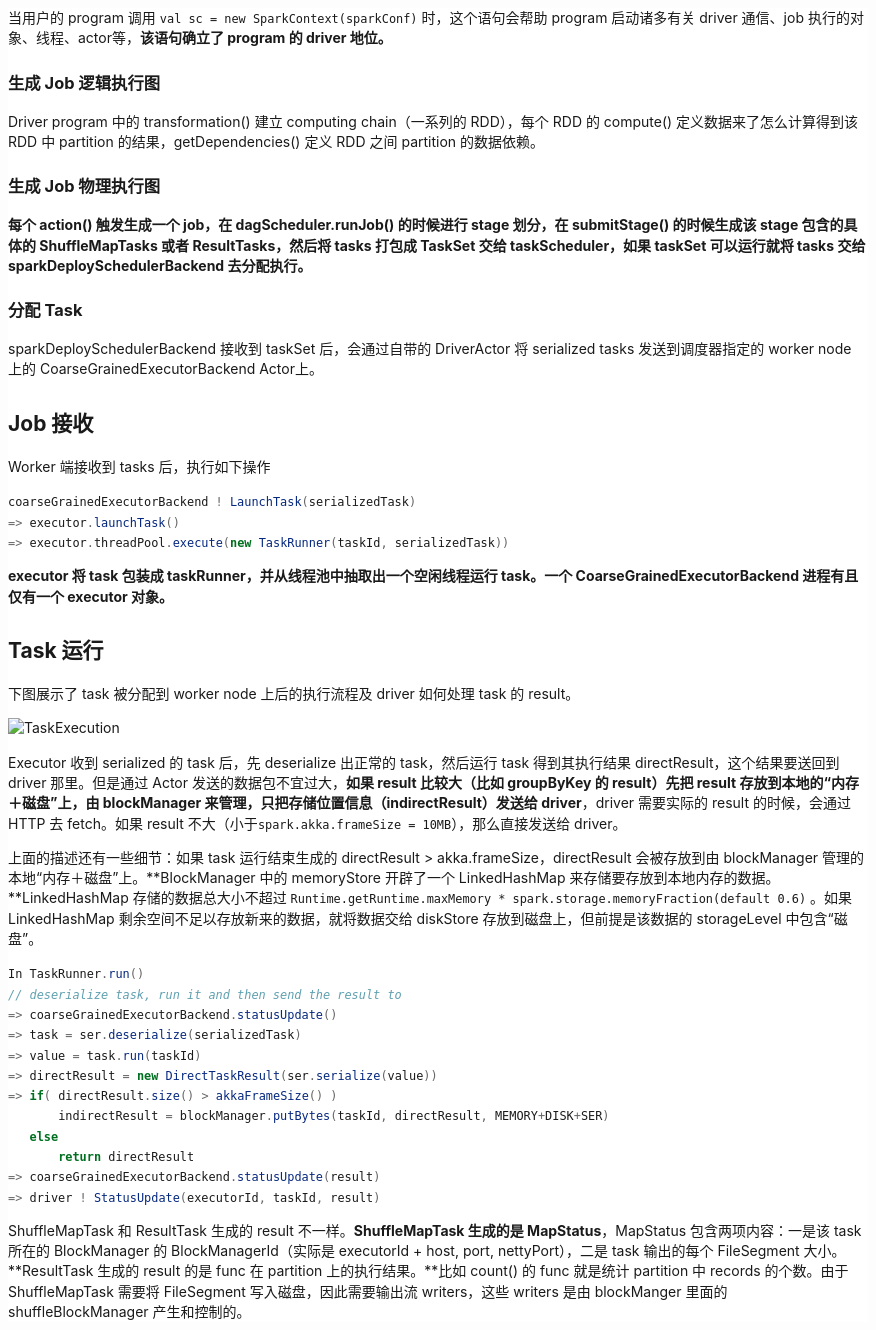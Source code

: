 当用户的 program 调用 `val sc = new SparkContext(sparkConf)` 时，这个语句会帮助 program 启动诸多有关 driver 通信、job 执行的对象、线程、actor等，**该语句确立了 program 的 driver 地位。**

### 生成 Job 逻辑执行图

Driver program 中的 transformation() 建立 computing chain（一系列的 RDD），每个 RDD 的 compute() 定义数据来了怎么计算得到该 RDD 中 partition 的结果，getDependencies() 定义 RDD 之间 partition 的数据依赖。

### 生成 Job 物理执行图
**每个 action() 触发生成一个 job，在 dagScheduler.runJob()  的时候进行 stage 划分，在 submitStage() 的时候生成该 stage 包含的具体的 ShuffleMapTasks 或者 ResultTasks，然后将 tasks 打包成 TaskSet 交给 taskScheduler，如果 taskSet 可以运行就将 tasks 交给 sparkDeploySchedulerBackend 去分配执行。**

### 分配 Task
 sparkDeploySchedulerBackend 接收到 taskSet 后，会通过自带的 DriverActor 将 serialized tasks 发送到调度器指定的 worker node 上的 CoarseGrainedExecutorBackend Actor上。


## Job 接收

Worker 端接收到 tasks 后，执行如下操作
```scala
coarseGrainedExecutorBackend ! LaunchTask(serializedTask)
=> executor.launchTask()
=> executor.threadPool.execute(new TaskRunner(taskId, serializedTask))
```
**executor 将 task 包装成 taskRunner，并从线程池中抽取出一个空闲线程运行 task。一个 CoarseGrainedExecutorBackend 进程有且仅有一个 executor 对象。**

## Task 运行

下图展示了 task 被分配到 worker node 上后的执行流程及 driver 如何处理 task 的 result。

![TaskExecution](PNGfigures/taskexecution.png)

Executor 收到 serialized 的 task 后，先 deserialize 出正常的 task，然后运行 task 得到其执行结果 directResult，这个结果要送回到 driver 那里。但是通过 Actor 发送的数据包不宜过大，**如果 result 比较大（比如 groupByKey 的 result）先把 result 存放到本地的“内存＋磁盘”上，由 blockManager 来管理，只把存储位置信息（indirectResult）发送给 driver**，driver 需要实际的 result 的时候，会通过 HTTP 去 fetch。如果 result 不大（小于`spark.akka.frameSize = 10MB`），那么直接发送给 driver。

上面的描述还有一些细节：如果 task 运行结束生成的 directResult >  akka.frameSize，directResult 会被存放到由 blockManager 管理的本地“内存＋磁盘”上。**BlockManager 中的 memoryStore 开辟了一个 LinkedHashMap 来存储要存放到本地内存的数据。**LinkedHashMap 存储的数据总大小不超过 `Runtime.getRuntime.maxMemory * spark.storage.memoryFraction(default 0.6)` 。如果 LinkedHashMap 剩余空间不足以存放新来的数据，就将数据交给 diskStore 存放到磁盘上，但前提是该数据的 storageLevel 中包含“磁盘”。

```scala
In TaskRunner.run()
// deserialize task, run it and then send the result to 
=> coarseGrainedExecutorBackend.statusUpdate()
=> task = ser.deserialize(serializedTask)
=> value = task.run(taskId)
=> directResult = new DirectTaskResult(ser.serialize(value))
=> if( directResult.size() > akkaFrameSize() ) 
       indirectResult = blockManager.putBytes(taskId, directResult, MEMORY+DISK+SER)
   else
       return directResult
=> coarseGrainedExecutorBackend.statusUpdate(result)
=> driver ! StatusUpdate(executorId, taskId, result)
```
ShuffleMapTask 和 ResultTask 生成的 result 不一样。**ShuffleMapTask 生成的是 MapStatus**，MapStatus 包含两项内容：一是该 task 所在的 BlockManager 的 BlockManagerId（实际是 executorId + host, port, nettyPort），二是 task 输出的每个 FileSegment 大小。**ResultTask 生成的 result 的是 func 在 partition 上的执行结果。**比如 count() 的 func 就是统计 partition 中 records 的个数。由于 ShuffleMapTask 需要将 FileSegment 写入磁盘，因此需要输出流 writers，这些 writers 是由 blockManger 里面的 shuffleBlockManager 产生和控制的。
